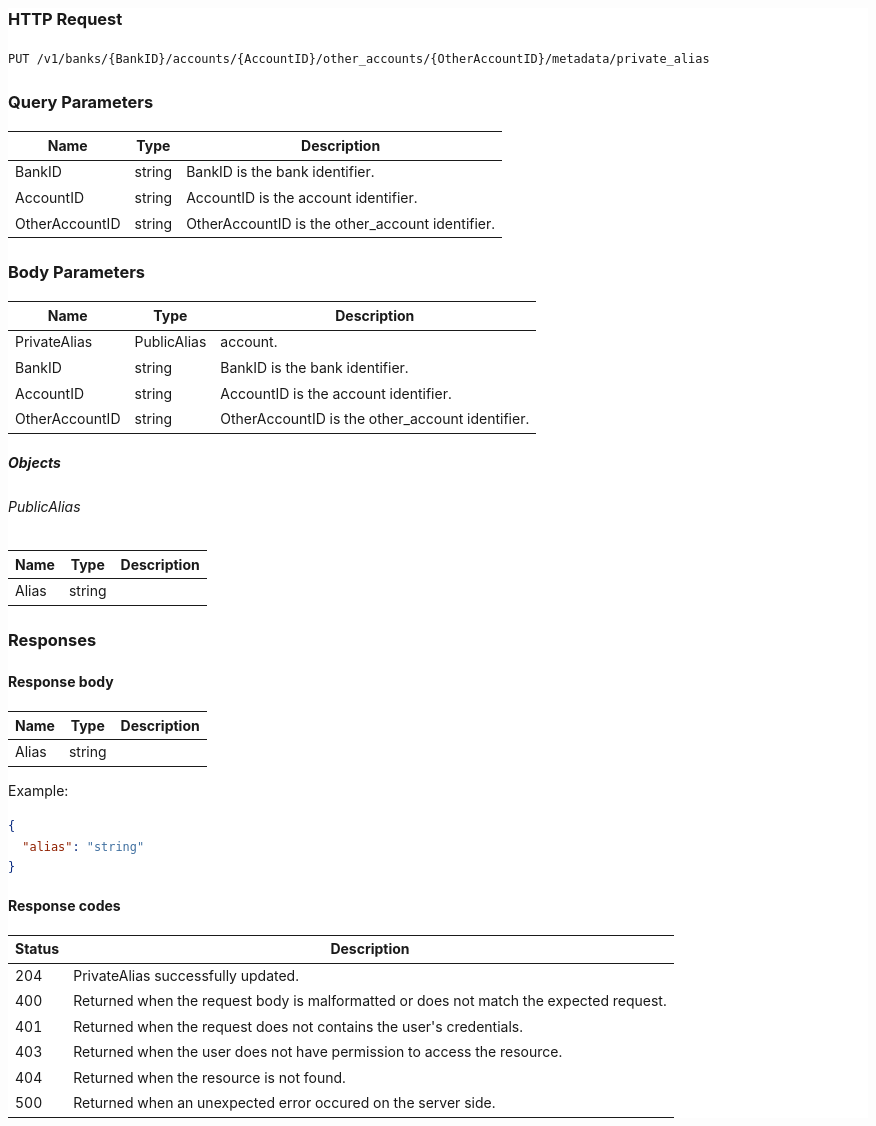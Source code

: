 ### HTTP Request

`PUT /v1/banks/{BankID}/accounts/{AccountID}/other_accounts/{OtherAccountID}/metadata/private_alias`

### Query Parameters

| Name           | Type   | Description                                     |
|----------------|--------|-------------------------------------------------|
| BankID         | string | BankID is the bank identifier.                  |
| AccountID      | string | AccountID is the account identifier.            |
| OtherAccountID | string | OtherAccountID is the other_account identifier. |

### Body Parameters

| Name           | Type        | Description                                     |
|----------------|-------------|-------------------------------------------------|
| PrivateAlias   | PublicAlias | account.                                        |
| BankID         | string      | BankID is the bank identifier.                  |
| AccountID      | string      | AccountID is the account identifier.            |
| OtherAccountID | string      | OtherAccountID is the other_account identifier. |

##### Objects

###### PublicAlias

| Name  | Type   | Description |
|-------|--------|-------------|
| Alias | string |             |

### Responses

#### Response body

| Name  | Type   | Description |
|-------|--------|-------------|
| Alias | string |             |

Example:

```json
{
  "alias": "string"
}
```
#### Response codes

| Status | Description                                                                            |
|--------|----------------------------------------------------------------------------------------|
| 204    | PrivateAlias successfully updated.                                                     |
| 400    | Returned when the request body is malformatted or does not match the expected request. |
| 401    | Returned when the request does not contains the user's credentials.                    |
| 403    | Returned when the user does not have permission to access the resource.                |
| 404    | Returned when the resource is not found.                                               |
| 500    | Returned when an unexpected error occured on the server side.                          |
